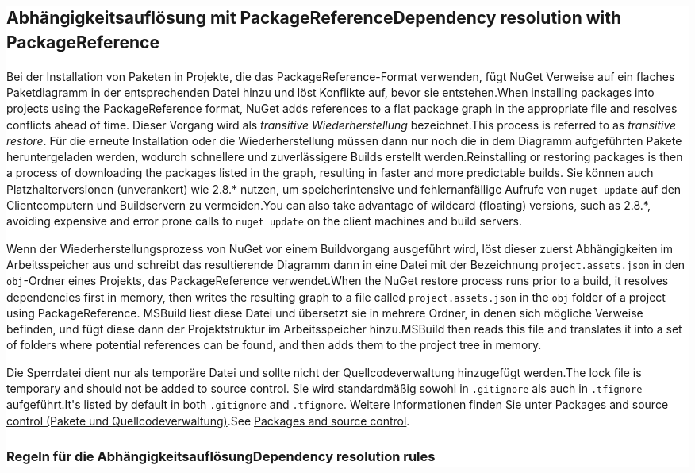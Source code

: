 ## <a name="dependency-resolution-with-packagereference"></a><span data-ttu-id="dd2a7-110">Abhängigkeitsauflösung mit PackageReference</span><span class="sxs-lookup"><span data-stu-id="dd2a7-110">Dependency resolution with PackageReference</span></span>

<span data-ttu-id="dd2a7-111">Bei der Installation von Paketen in Projekte, die das PackageReference-Format verwenden, fügt NuGet Verweise auf ein flaches Paketdiagramm in der entsprechenden Datei hinzu und löst Konflikte auf, bevor sie entstehen.</span><span class="sxs-lookup"><span data-stu-id="dd2a7-111">When installing packages into projects using the PackageReference format, NuGet adds references to a flat package graph in the appropriate file and resolves conflicts ahead of time.</span></span> <span data-ttu-id="dd2a7-112">Dieser Vorgang wird als *transitive Wiederherstellung* bezeichnet.</span><span class="sxs-lookup"><span data-stu-id="dd2a7-112">This process is referred to as *transitive restore*.</span></span> <span data-ttu-id="dd2a7-113">Für die erneute Installation oder die Wiederherstellung müssen dann nur noch die in dem Diagramm aufgeführten Pakete heruntergeladen werden, wodurch schnellere und zuverlässigere Builds erstellt werden.</span><span class="sxs-lookup"><span data-stu-id="dd2a7-113">Reinstalling or restoring packages is then a process of downloading the packages listed in the graph, resulting in faster and more predictable builds.</span></span> <span data-ttu-id="dd2a7-114">Sie können auch Platzhalterversionen (unverankert) wie 2.8.\* nutzen, um speicherintensive und fehlernanfällige Aufrufe von `nuget update` auf den Clientcomputern und Buildservern zu vermeiden.</span><span class="sxs-lookup"><span data-stu-id="dd2a7-114">You can also take advantage of wildcard (floating) versions, such as 2.8.\*, avoiding expensive and error prone calls to `nuget update` on the client machines and build servers.</span></span>

<span data-ttu-id="dd2a7-115">Wenn der Wiederherstellungsprozess von NuGet vor einem Buildvorgang ausgeführt wird, löst dieser zuerst Abhängigkeiten im Arbeitsspeicher aus und schreibt das resultierende Diagramm dann in eine Datei mit der Bezeichnung `project.assets.json` in den `obj`-Ordner eines Projekts, das PackageReference verwendet.</span><span class="sxs-lookup"><span data-stu-id="dd2a7-115">When the NuGet restore process runs prior to a build, it resolves dependencies first in memory, then writes the resulting graph to a file called `project.assets.json` in the `obj` folder of a project using PackageReference.</span></span> <span data-ttu-id="dd2a7-116">MSBuild liest diese Datei und übersetzt sie in mehrere Ordner, in denen sich mögliche Verweise befinden, und fügt diese dann der Projektstruktur im Arbeitsspeicher hinzu.</span><span class="sxs-lookup"><span data-stu-id="dd2a7-116">MSBuild then reads this file and translates it into a set of folders where potential references can be found, and then adds them to the project tree in memory.</span></span>

<span data-ttu-id="dd2a7-117">Die Sperrdatei dient nur als temporäre Datei und sollte nicht der Quellcodeverwaltung hinzugefügt werden.</span><span class="sxs-lookup"><span data-stu-id="dd2a7-117">The lock file is temporary and should not be added to source control.</span></span> <span data-ttu-id="dd2a7-118">Sie wird standardmäßig sowohl in `.gitignore` als auch in `.tfignore` aufgeführt.</span><span class="sxs-lookup"><span data-stu-id="dd2a7-118">It's listed by default in both `.gitignore` and `.tfignore`.</span></span> <span data-ttu-id="dd2a7-119">Weitere Informationen finden Sie unter [Packages and source control (Pakete und Quellcodeverwaltung)](packages-and-source-control.md).</span><span class="sxs-lookup"><span data-stu-id="dd2a7-119">See [Packages and source control](packages-and-source-control.md).</span></span>

### <a name="dependency-resolution-rules"></a><span data-ttu-id="dd2a7-120">Regeln für die Abhängigkeitsauflösung</span><span class="sxs-lookup"><span data-stu-id="dd2a7-120">Dependency resolution rules</span></span>
